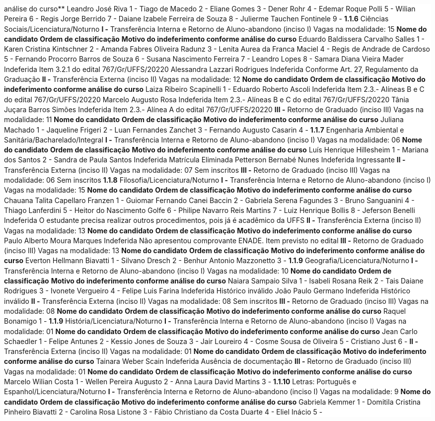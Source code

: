 análise do curso**     Leandro José Riva   1   -     Tiago de Macedo   2   -     Eliane Gomes   3   -     Dener Rohr   4   -     Edemar Roque Polli   5   -     Wilian Pereira   6   -     Regis Jorge Berrido   7   -     Daiane Izabele Ferreira de Souza   8   -     Julierme Tauchen Fontinele   9   -     **1.1.6**  Ciências Sociais/Licenciatura/Noturno **I -**  Transferência Interna e Retorno de Aluno-abandono (inciso I) Vagas na modalidade: 15     **Nome do candidato**   **Ordem de classificação**   **Motivo do indeferimento conforme análise do curso**     Eduardo Baldissera Carvalho Salles   1   -     Karen Cristina Kintschner   2   -     Amanda Fabres Oliveira Radunz   3   -     Lenita Aurea da Franca Maciel   4   -     Regis de Andrade de Cardoso   5   -     Fernando Procorro Barros de Souza   6   -     Susana Nascimento Ferreira   7   -     Leandro Lopes   8   -     Samara Diana Vieira Mader   Indeferida   Item 3.2.1 do edital 767/Gr/UFFS/20220     Alessandra Lazzari Rodrigues   Indeferida   Conforme Art. 27, Regulamento da Graduação     **II -**  Transferência Externa (inciso II) Vagas na modalidade: 12     **Nome do candidato**   **Ordem de classificação**   **Motivo do indeferimento conforme análise do curso**     Laiza Ribeiro Scapinelli   1   -     Eduardo Roberto Ascoli   Indeferida   Item 2.3.- Alíneas B e C do edital 767/Gr/UFFS/20220     Marcelo Augusto Rosa   Indeferida   Item 2.3.- Alíneas B e C do edital 767/Gr/UFFS/20220     Tânia Juçara Barros Simões   Indeferida   Item 2.3.- Alínea A do edital 767/Gr/UFFS/20220     **III -**  Retorno de Graduado (inciso III) Vagas na modalidade: 11     **Nome do candidato**   **Ordem de classificação**   **Motivo do indeferimento conforme análise do curso**     Juliana Machado   1   -     Jaqueline Frigeri   2   -     Luan Fernandes Zanchet   3   -     Fernando Augusto Casarin   4   -     **1.1.7**  Engenharia Ambiental e Sanitária/Bacharelado/Integral **I -**  Transferência Interna e Retorno de Aluno-abandono (inciso I) Vagas na modalidade: 06     **Nome do candidato**   **Ordem de classificação**   **Motivo do indeferimento conforme análise do curso**     Luís Henrique Hillesheim   1   -     Mariana dos Santos   2   -     Sandra de Paula Santos   Indeferida   Matrícula Eliminada     Petterson Bernabé Nunes   Indeferida   Ingressante     **II -**  Transferência Externa (inciso II) Vagas na modalidade: 07 Sem inscritos **III -**  Retorno de Graduado (inciso III) Vagas na modalidade: 06 Sem inscritos **1.1.8**  Filosofia/Licenciatura/Noturno **I -**  Transferência Interna e Retorno de Aluno-abandono (inciso I) Vagas na modalidade: 15     **Nome do candidato**   **Ordem de classificação**   **Motivo do indeferimento conforme análise do curso**     Chauana Talita Capellaro Franzen   1   -     Guiomar Fernando Canei Baccin   2   -     Gabriela Serena Fagundes   3   -     Bruno Sanguanini   4   -     Thiago Lanferdini   5   -     Heitor do Nascimento Golfe   6   -     Philipe Navarro Reis Martins   7   -     Luiz Henrique Bollis   8   -     Jeferson Benelli   Indeferida   O estudante precisa realizar outros procedimentos, pois já é acadêmico da UFFS     **II -**  Transferência Externa (inciso II) Vagas na modalidade: 13     **Nome do candidato**   **Ordem de classificação**   **Motivo do indeferimento conforme análise do curso**     Paulo Alberto Moura Marques   Indeferida   Não apresentou comprovante ENADE. Item previsto no edital     **III -**  Retorno de Graduado (inciso III) Vagas na modalidade: 13     **Nome do candidato**   **Ordem de classificação**   **Motivo do indeferimento conforme análise do curso**     Everton Hellmann Biavatti   1   -     Silvano Dresch   2   -     Benhur Antonio Mazzonetto   3   -     **1.1.9**  Geografia/Licenciatura/Noturno **I -**  Transferência Interna e Retorno de Aluno-abandono (inciso I) Vagas na modalidade: 10     **Nome do candidato**   **Ordem de classificação**   **Motivo do indeferimento conforme análise do curso**     Naiara Sampaio Silva   1   -     Isabeli Rosana Reik   2   -     Tais Daiane Rodrigues   3   -     Ivonete Vergueiro   4   -     Felipe Luis Farina   Indeferida   Histórico inválido     João Paulo Germano   Indeferida   Histórico inválido     **II -**  Transferência Externa (inciso II) Vagas na modalidade: 08 Sem inscritos **III -**  Retorno de Graduado (inciso III) Vagas na modalidade: 08     **Nome do candidato**   **Ordem de classificação**   **Motivo do indeferimento conforme análise do curso**     Raquel Bonamigo   1   -     **1.1.9**  História/Licenciatura/Noturno **I -**  Transferência Interna e Retorno de Aluno-abandono (inciso I) Vagas na modalidade: 01     **Nome do candidato**   **Ordem de classificação**   **Motivo do indeferimento conforme análise do curso**     Jean Carlo Schaedler   1   -     Felipe Antunes   2   -     Kessio Jones de Souza   3   -     Jair Loureiro   4   -     Cosme Sousa de Oliveira   5   -     Cristiano Just   6   -     **II -**  Transferência Externa (inciso II) Vagas na modalidade: 01     **Nome do candidato**   **Ordem de classificação**   **Motivo do indeferimento conforme análise do curso**     Tainara Weber Scain   Indeferida   Ausência de documentação     **III -**  Retorno de Graduado (inciso III) Vagas na modalidade: 01     **Nome do candidato**   **Ordem de classificação**   **Motivo do indeferimento conforme análise do curso**     Marcelo Wilian Costa   1   -     Wellen Pereira Augusto   2   -     Anna Laura David Martins   3   -     **1.1.10**  Letras: Português e Espanhol/Licenciatura/Noturno **I -**  Transferência Interna e Retorno de Aluno-abandono (inciso I) Vagas na modalidade: 9     **Nome do candidato**   **Ordem de classificação**   **Motivo do indeferimento conforme análise do curso**     Gabriela Kemmer   1   -     Domitila Cristina Pinheiro Biavatti   2   -     Carolina Rosa Listone   3   -     Fábio Christiano da Costa Duarte   4   -     Eliel Inácio   5   -